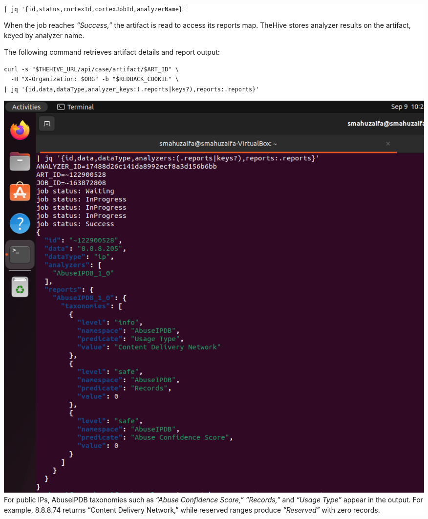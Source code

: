 ```
| jq '{id,status,cortexId,cortexJobId,analyzerName}'
```
When the job reaches *“Success,”* the artifact is read to access its reports map. TheHive stores analyzer results on the artifact, keyed by analyzer name. 

The following command retrieves artifact details and report output:
```
curl -s "$THEHIVE_URL/api/case/artifact/$ART_ID" \
  -H "X-Organization: $ORG" -b "$REDBACK_COOKIE" \
| jq '{id,data,dataType,analyzer_keys:(.reports|keys?),reports:.reports}'
```
![Configuring backend](img\Monitoring_Job_and_receiving_report.png)
For public IPs, AbuseIPDB taxonomies such as *“Abuse Confidence Score,” “Records,”* and *“Usage Type”* appear in the output. For example, 8.8.8.74 returns “Content Delivery Network,” while reserved ranges produce *“Reserved”* with zero records.

